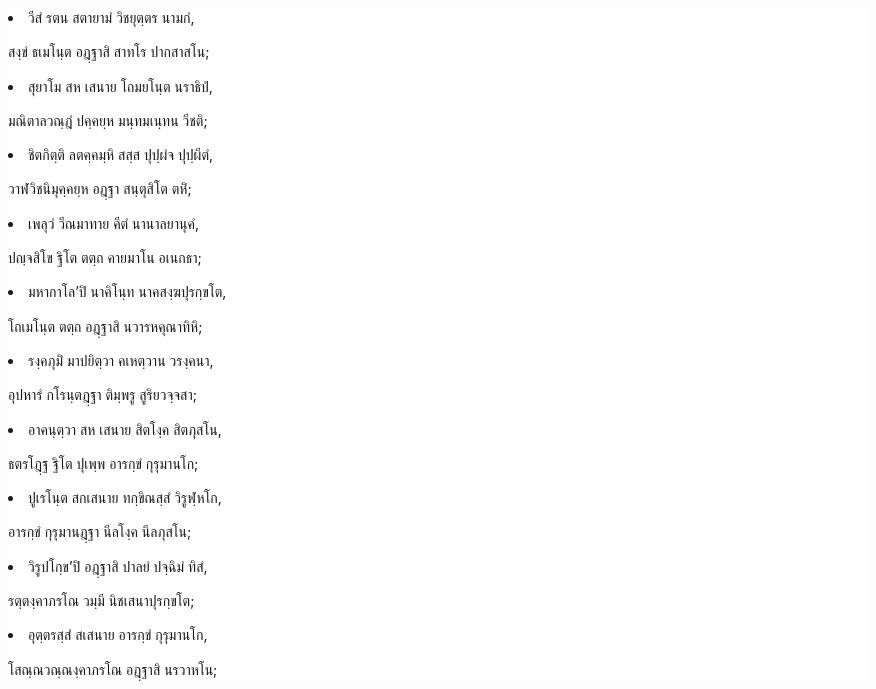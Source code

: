 <li>
วีสํ รตน สตายามํ วิชยุตฺตร นามกํ,  
  
สงฺขํ ธเมโนฺต อฎฺฐาสิ สาทโร ปากสาสโน;  
</li>
  
<li>
สุยาโม สห เสนาย โถมยโนฺต นราธิปํ,  
  
มณิตาลวณฺฎํ ปคฺคยฺห มนฺทมเนฺทน วีชติ;  
</li>
  
<li>
ชิตกิตฺติ ลตคฺคมฺหิ สสฺส ปุปฺผํจ ปุปฺผีตํ,  
  
วาฬวิชนิมุคฺคยฺห อฎฺฐา สนฺตุสิโต ตหิํ;  
</li>
  
<li>
เพลุวํ วีณมาทาย คีตํ นานาลยานุคํ,  
  
ปญฺจสิโข ฐิโต ตตฺถ คายมาโน อเนกธา;  
</li>
  
<li>
มหากาโล’ปิ นาคิโนฺท นาคสงฺฆปุรกฺขโต,  
  
โถเมโนฺต ตตฺถ อฎฺฐาสิ นวารหคุณาทิหิ;  
</li>
  
<li>
รงฺคภุมิํ มาปยิตฺวา คเหตฺวาน วรงฺคนา,  
  
อุปหารํ กโรนฺตฎฺฐา ติมฺพรู สูริยวจฺจสา;  
</li>
  
<li>
อาคนฺตฺวา สห เสนาย สิตโงฺค สิตภุสโน,  
  
ธตรโฎฺฐ ฐิโต ปุเพฺพ อารกฺขํ กุรุมานโก;  
</li>
  
<li>
ปูเรโนฺต สกเสนาย ทกฺขิณสฺสํ วิรูฬฺหโก,  
  
อารกฺขํ กุรุมานฎฺฐา นีลโงฺค นีลภุสโน;  
</li>
  
<li>
วิรูปโกฺข’ปิ อฎฺฐาสิ ปาลยํ ปจฺฉิมํ ทิสํ,  
  
รตฺตงฺคาภรโณ วมฺมี นิชเสนาปุรกฺขโต;  
</li>
  
<li>
อุตฺตรสฺสํ สเสนาย อารกฺขํ กุรุมานโก,  
  
โสณฺณวณฺณงฺคาภรโณ อฎฺฐาสิ นรวาหโน;  
</li>
  